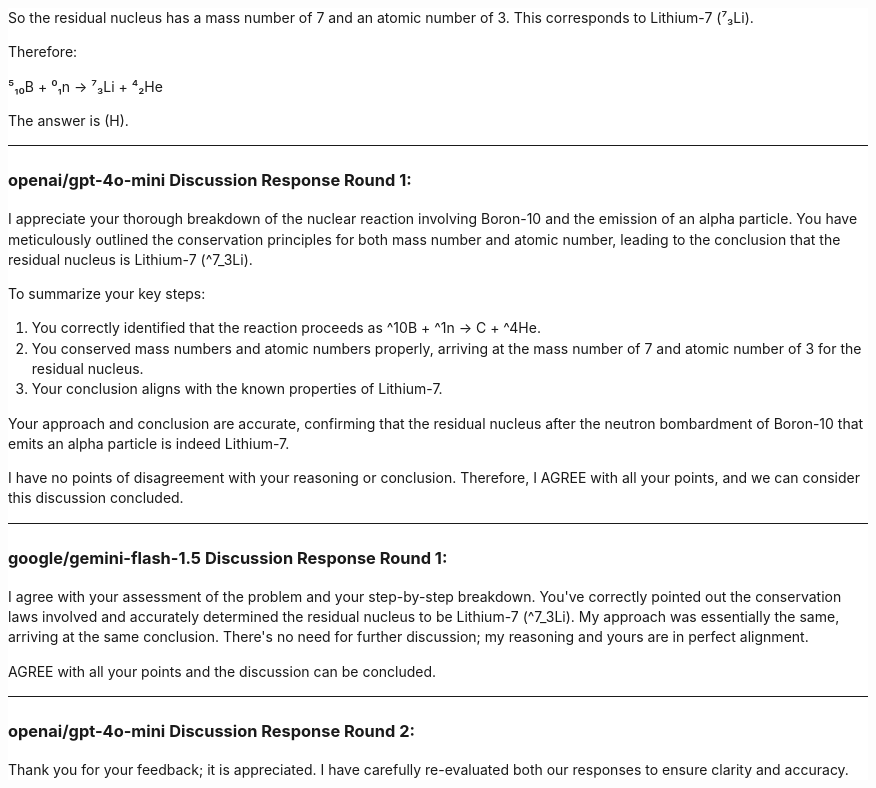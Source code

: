 So the residual nucleus has a mass number of 7 and an atomic number of 3.  This corresponds to Lithium-7 (⁷₃Li).

Therefore:

⁵₁₀B + ⁰₁n → ⁷₃Li + ⁴₂He

The answer is (H).



[//]: # (2024-11-17 21:47:08)

---




[//]: # (2024-11-17 21:47:13)
### openai/gpt-4o-mini Discussion Response Round 1:


[//]: # (2024-11-17 21:47:13)
I appreciate your thorough breakdown of the nuclear reaction involving Boron-10 and the emission of an alpha particle. You have meticulously outlined the conservation principles for both mass number and atomic number, leading to the conclusion that the residual nucleus is Lithium-7 (^7_3Li). 

To summarize your key steps:
1. You correctly identified that the reaction proceeds as ^10B + ^1n → C + ^4He.
2. You conserved mass numbers and atomic numbers properly, arriving at the mass number of 7 and atomic number of 3 for the residual nucleus.
3. Your conclusion aligns with the known properties of Lithium-7.

Your approach and conclusion are accurate, confirming that the residual nucleus after the neutron bombardment of Boron-10 that emits an alpha particle is indeed Lithium-7. 

I have no points of disagreement with your reasoning or conclusion. Therefore, I AGREE with all your points, and we can consider this discussion concluded.


[//]: # (2024-11-17 21:47:13)

---




[//]: # (2024-11-17 21:47:15)
### google/gemini-flash-1.5 Discussion Response Round 1:


[//]: # (2024-11-17 21:47:15)
I agree with your assessment of the problem and your step-by-step breakdown. You've correctly pointed out the conservation laws involved and accurately determined the residual nucleus to be Lithium-7 (^7_3Li).  My approach was essentially the same, arriving at the same conclusion.  There's no need for further discussion; my reasoning and yours are in perfect alignment.

AGREE with all your points and the discussion can be concluded.



[//]: # (2024-11-17 21:47:15)

---




[//]: # (2024-11-17 21:47:18)
### openai/gpt-4o-mini Discussion Response Round 2:


[//]: # (2024-11-17 21:47:18)
Thank you for your feedback; it is appreciated. I have carefully re-evaluated both our responses to ensure clarity and accuracy.


[//]: # (2024-11-17 21:46:54)
[//]: # (2024-11-17 21:46:54)
[//]: # (2024-11-17 21:46:54)
[//]: # (2024-11-17 21:46:54)
[//]: # (2024-11-17 21:46:54)
[//]: # (2024-11-17 21:46:54)
[//]: # (2024-11-17 21:47:05)
[//]: # (2024-11-17 21:47:05)
[//]: # (2024-11-17 21:47:05)
[//]: # (2024-11-17 21:47:19)
[//]: # (2024-11-17 21:47:19)
[//]: # (2024-11-17 21:47:19)
[//]: # (2024-11-17 21:47:19)
[//]: # (2024-11-17 21:47:19)
[//]: # (2024-11-17 21:47:19)
[//]: # (2024-11-17 21:47:21)
[//]: # (2024-11-17 21:47:21)
[//]: # (2024-11-17 21:47:21)
[//]: # (2024-11-17 21:47:22)
[//]: # (2024-11-17 21:47:22)
[//]: # (2024-11-17 21:47:22)
[//]: # (2024-11-17 21:47:29)
[//]: # (2024-11-17 21:47:29)
[//]: # (2024-11-17 21:47:29)
[//]: # (2024-11-17 21:47:32)
[//]: # (2024-11-17 21:47:32)
[//]: # (2024-11-17 21:47:32)